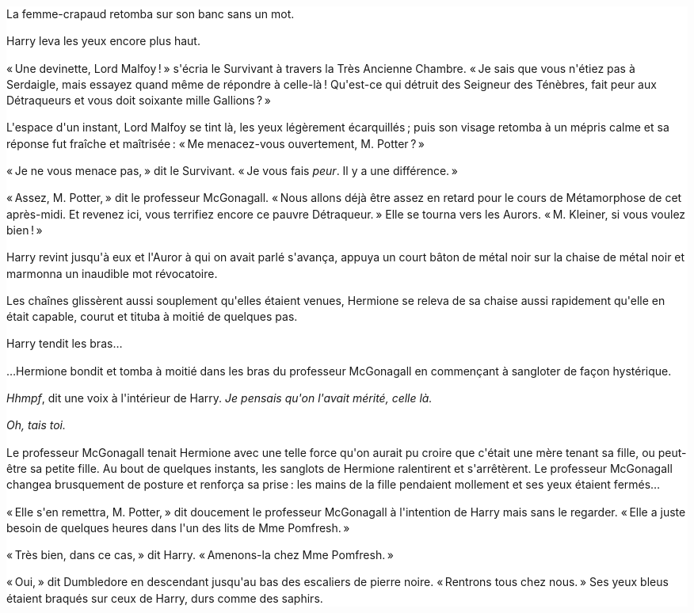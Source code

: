 La femme-crapaud retomba sur son banc sans un mot.

Harry leva les yeux encore plus haut.

« Une devinette, Lord Malfoy ! » s'écria le Survivant à travers la Très
Ancienne Chambre. « Je sais que vous n'étiez pas à Serdaigle, mais
essayez quand même de répondre à celle-là ! Qu'est-ce qui détruit des
Seigneur des Ténèbres, fait peur aux Détraqueurs et vous doit soixante
mille Gallions ? »

L'espace d'un instant, Lord Malfoy se tint là, les yeux légèrement
écarquillés ; puis son visage retomba à un mépris calme et sa réponse
fut fraîche et maîtrisée : « Me menacez-vous ouvertement, M. Potter ? »

« Je ne vous menace pas, » dit le Survivant. « Je vous fais *peur*. Il y a
une différence. »

« Assez, M. Potter, » dit le professeur McGonagall. « Nous allons déjà être
assez en retard pour le cours de Métamorphose de cet après-midi. Et
revenez ici, vous terrifiez encore ce pauvre Détraqueur. » Elle se tourna
vers les Aurors. « M. Kleiner, si vous voulez bien ! »

Harry revint jusqu'à eux et l'Auror à qui on avait parlé s'avança,
appuya un court bâton de métal noir sur la chaise de métal noir et
marmonna un inaudible mot révocatoire.

Les chaînes glissèrent aussi souplement qu'elles étaient venues,
Hermione se releva de sa chaise aussi rapidement qu'elle en était
capable, courut et tituba à moitié de quelques pas.

Harry tendit les bras…

…Hermione bondit et tomba à moitié dans les bras du professeur
McGonagall en commençant à sangloter de façon hystérique.

*Hhmpf*, dit une voix à l'intérieur de Harry. *Je pensais qu'on l'avait
mérité, celle là.*

*Oh, tais toi.*

Le professeur McGonagall tenait Hermione avec une telle force qu'on
aurait pu croire que c'était une mère tenant sa fille, ou peut-être sa
petite fille. Au bout de quelques instants, les sanglots de Hermione
ralentirent et s'arrêtèrent. Le professeur McGonagall changea
brusquement de posture et renforça sa prise : les mains de la fille
pendaient mollement et ses yeux étaient fermés…

« Elle s'en remettra, M. Potter, » dit doucement le professeur McGonagall
à l'intention de Harry mais sans le regarder. « Elle a juste besoin de
quelques heures dans l'un des lits de Mme Pomfresh. »

« Très bien, dans ce cas, » dit Harry. « Amenons-la chez Mme Pomfresh. »

« Oui, » dit Dumbledore en descendant jusqu'au bas des escaliers de pierre
noire. « Rentrons tous chez nous. » Ses yeux bleus étaient braqués sur
ceux de Harry, durs comme des saphirs.


